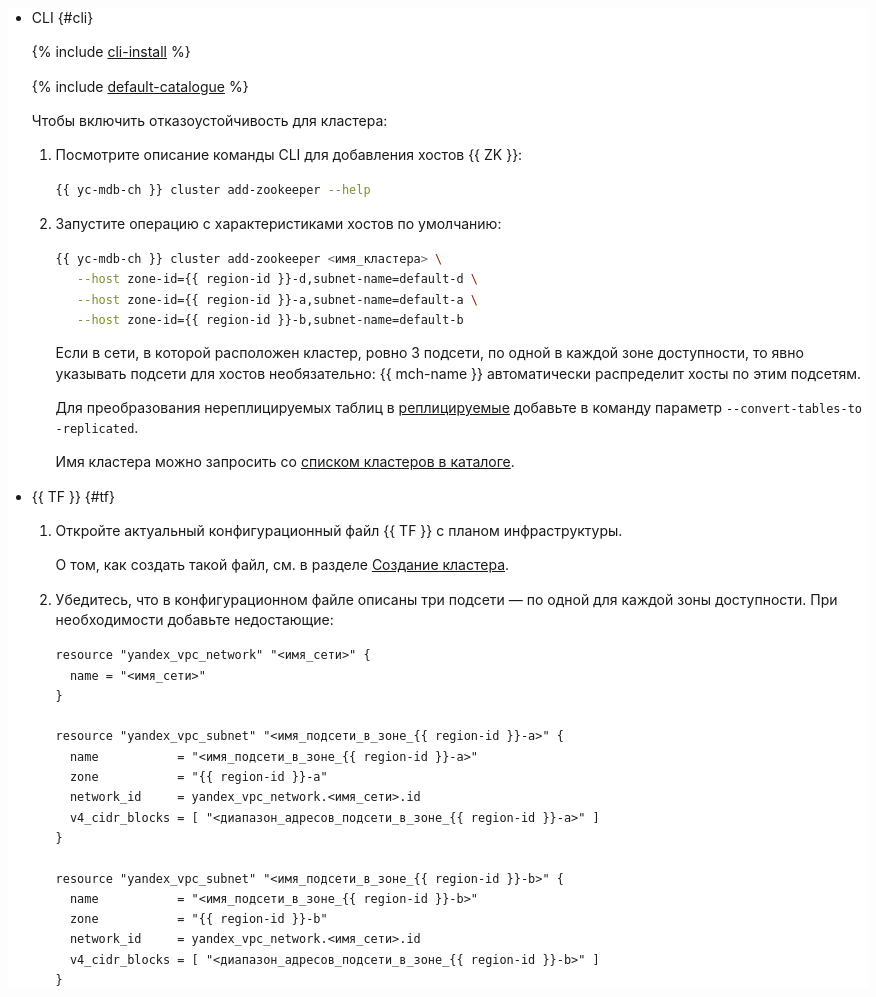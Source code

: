 - CLI {#cli}

  {% include [cli-install](../../_includes/cli-install.md) %}

  {% include [default-catalogue](../../_includes/default-catalogue.md) %}

  Чтобы включить отказоустойчивость для кластера:
  1. Посмотрите описание команды CLI для добавления хостов {{ ZK }}:

     ```bash
     {{ yc-mdb-ch }} cluster add-zookeeper --help
     ```

  1. Запустите операцию с характеристиками хостов по умолчанию:

     ```bash
     {{ yc-mdb-ch }} cluster add-zookeeper <имя_кластера> \
        --host zone-id={{ region-id }}-d,subnet-name=default-d \
        --host zone-id={{ region-id }}-a,subnet-name=default-a \
        --host zone-id={{ region-id }}-b,subnet-name=default-b
     ```

     Если в сети, в которой расположен кластер, ровно 3 подсети, по одной в каждой зоне доступности, то явно указывать подсети для хостов необязательно: {{ mch-name }} автоматически распределит хосты по этим подсетям.

     Для преобразования нереплицируемых таблиц в [реплицируемые](../concepts/replication.md#replicated-tables) добавьте в команду параметр `--convert-tables-to-replicated`.

     Имя кластера можно запросить со [списком кластеров в каталоге](cluster-list.md#list-clusters).

- {{ TF }} {#tf}

  1. Откройте актуальный конфигурационный файл {{ TF }} с планом инфраструктуры.

     О том, как создать такой файл, см. в разделе [Создание кластера](cluster-create.md).
  1. Убедитесь, что в конфигурационном файле описаны три подсети — по одной для каждой зоны доступности. При необходимости добавьте недостающие:

     ```hcl
     resource "yandex_vpc_network" "<имя_сети>" {
       name = "<имя_сети>"
     }

     resource "yandex_vpc_subnet" "<имя_подсети_в_зоне_{{ region-id }}-a>" {
       name           = "<имя_подсети_в_зоне_{{ region-id }}-a>"
       zone           = "{{ region-id }}-a"
       network_id     = yandex_vpc_network.<имя_сети>.id
       v4_cidr_blocks = [ "<диапазон_адресов_подсети_в_зоне_{{ region-id }}-a>" ]
     }

     resource "yandex_vpc_subnet" "<имя_подсети_в_зоне_{{ region-id }}-b>" {
       name           = "<имя_подсети_в_зоне_{{ region-id }}-b>"
       zone           = "{{ region-id }}-b"
       network_id     = yandex_vpc_network.<имя_сети>.id
       v4_cidr_blocks = [ "<диапазон_адресов_подсети_в_зоне_{{ region-id }}-b>" ]
     }
